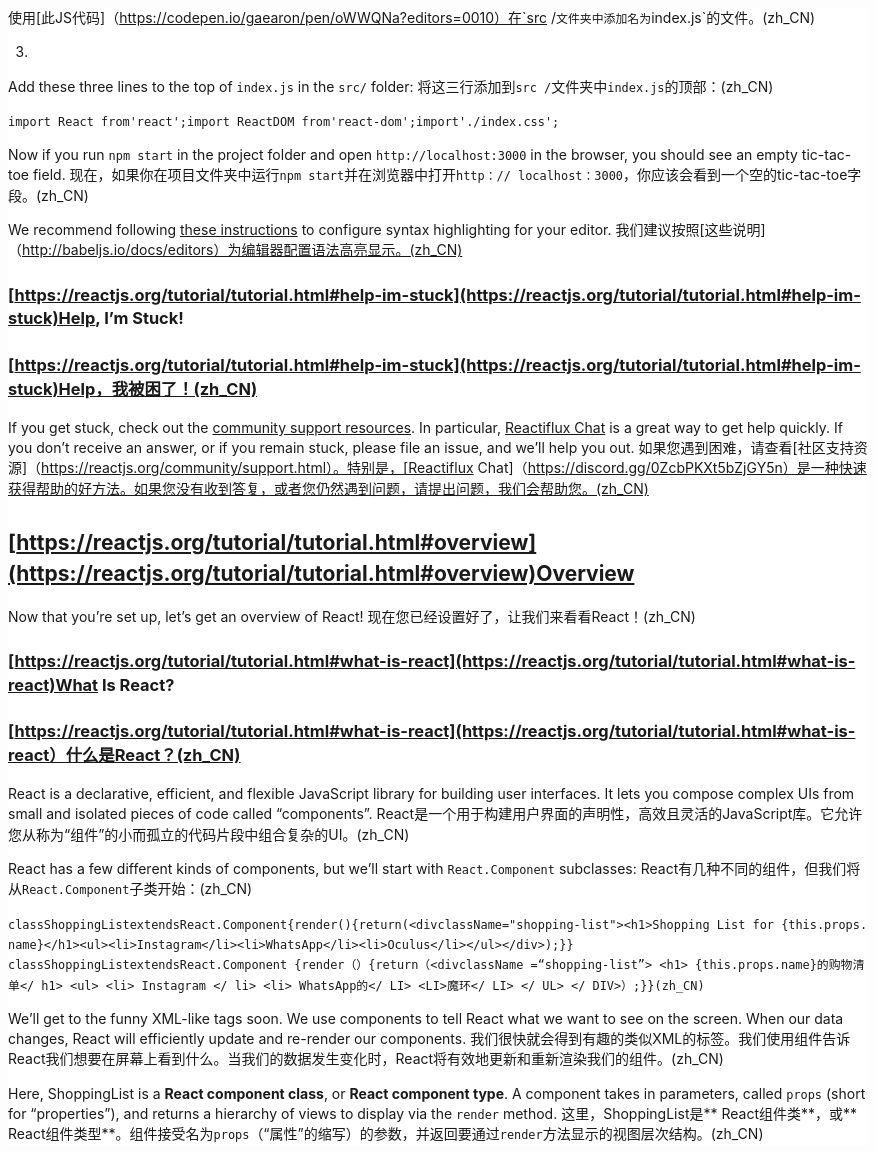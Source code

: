 使用[此JS代码]（https://codepen.io/gaearon/pen/oWWQNa?editors=0010）在`src /`文件夹中添加名为`index.js`的文件。(zh_CN)

3. 
Add these three lines to the top of `index.js` in the `src/` folder:
将这三行添加到`src /`文件夹中`index.js`的顶部：(zh_CN)

    import React from'react';import ReactDOM from'react-dom';import'./index.css';

Now if you run `npm start` in the project folder and open `http://localhost:3000` in the browser, you should see an empty tic-tac-toe field.
现在，如果你在项目文件夹中运行`npm start`并在浏览器中打开`http：// localhost：3000`，你应该会看到一个空的tic-tac-toe字段。(zh_CN)

We recommend following [these instructions](http://babeljs.io/docs/editors) to configure syntax highlighting for your editor.
我们建议按照[这些说明]（http://babeljs.io/docs/editors）为编辑器配置语法高亮显示。(zh_CN)

### [https://reactjs.org/tutorial/tutorial.html#help-im-stuck](https://reactjs.org/tutorial/tutorial.html#help-im-stuck)Help, I’m Stuck!
### [https://reactjs.org/tutorial/tutorial.html#help-im-stuck](https://reactjs.org/tutorial/tutorial.html#help-im-stuck)Help，我被困了！(zh_CN)

If you get stuck, check out the [community support resources](https://reactjs.org/community/support.html). In particular, [Reactiflux Chat](https://discord.gg/0ZcbPKXt5bZjGY5n) is a great way to get help quickly. If you don’t receive an answer, or if you remain stuck, please file an issue, and we’ll help you out.
如果您遇到困难，请查看[社区支持资源]（https://reactjs.org/community/support.html）。特别是，[Reactiflux Chat]（https://discord.gg/0ZcbPKXt5bZjGY5n）是一种快速获得帮助的好方法。如果您没有收到答复，或者您仍然遇到问题，请提出问题，我们会帮助您。(zh_CN)

## [https://reactjs.org/tutorial/tutorial.html#overview](https://reactjs.org/tutorial/tutorial.html#overview)Overview

Now that you’re set up, let’s get an overview of React!
现在您已经设置好了，让我们来看看React！(zh_CN)

### [https://reactjs.org/tutorial/tutorial.html#what-is-react](https://reactjs.org/tutorial/tutorial.html#what-is-react)What Is React?
### [https://reactjs.org/tutorial/tutorial.html#what-is-react](https://reactjs.org/tutorial/tutorial.html#what-is-react）什么是React？(zh_CN)

React is a declarative, efficient, and flexible JavaScript library for building user interfaces. It lets you compose complex UIs from small and isolated pieces of code called “components”.
React是一个用于构建用户界面的声明性，高效且灵活的JavaScript库。它允许您从称为“组件”的小而孤立的代码片段中组合复杂的UI。(zh_CN)

React has a few different kinds of components, but we’ll start with `React.Component` subclasses:
React有几种不同的组件，但我们将从`React.Component`子类开始：(zh_CN)

    classShoppingListextendsReact.Component{render(){return(<divclassName="shopping-list"><h1>Shopping List for {this.props.name}</h1><ul><li>Instagram</li><li>WhatsApp</li><li>Oculus</li></ul></div>);}}
    classShoppingListextendsReact.Component {render（）{return（<divclassName =“shopping-list”> <h1> {this.props.name}的购物清单</ h1> <ul> <li> Instagram </ li> <li> WhatsApp的</ LI> <LI>魔环</ LI> </ UL> </ DIV>）;}}(zh_CN)

We’ll get to the funny XML-like tags soon. We use components to tell React what we want to see on the screen. When our data changes, React will efficiently update and re-render our components.
我们很快就会得到有趣的类似XML的标签。我们使用组件告诉React我们想要在屏幕上看到什么。当我们的数据发生变化时，React将有效地更新和重新渲染我们的组件。(zh_CN)

Here, ShoppingList is a **React component class**, or **React component type**. A component takes in parameters, called `props` (short for “properties”), and returns a hierarchy of views to display via the `render` method.
这里，ShoppingList是** React组件类**，或** React组件类型**。组件接受名为`props`（“属性”的缩写）的参数，并返回要通过`render`方法显示的视图层次结构。(zh_CN)
